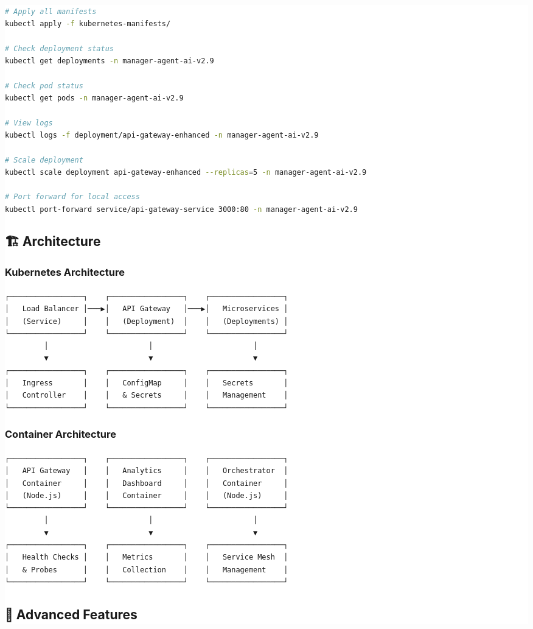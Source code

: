 ```bash
# Apply all manifests
kubectl apply -f kubernetes-manifests/

# Check deployment status
kubectl get deployments -n manager-agent-ai-v2.9

# Check pod status
kubectl get pods -n manager-agent-ai-v2.9

# View logs
kubectl logs -f deployment/api-gateway-enhanced -n manager-agent-ai-v2.9

# Scale deployment
kubectl scale deployment api-gateway-enhanced --replicas=5 -n manager-agent-ai-v2.9

# Port forward for local access
kubectl port-forward service/api-gateway-service 3000:80 -n manager-agent-ai-v2.9
```

## 🏗️ Architecture

### Kubernetes Architecture
```
┌─────────────────┐    ┌─────────────────┐    ┌─────────────────┐
│   Load Balancer │───▶│   API Gateway   │───▶│   Microservices │
│   (Service)     │    │   (Deployment)  │    │   (Deployments) │
└─────────────────┘    └─────────────────┘    └─────────────────┘
         │                       │                       │
         ▼                       ▼                       ▼
┌─────────────────┐    ┌─────────────────┐    ┌─────────────────┐
│   Ingress       │    │   ConfigMap     │    │   Secrets       │
│   Controller    │    │   & Secrets     │    │   Management    │
└─────────────────┘    └─────────────────┘    └─────────────────┘
```

### Container Architecture
```
┌─────────────────┐    ┌─────────────────┐    ┌─────────────────┐
│   API Gateway   │    │   Analytics     │    │   Orchestrator  │
│   Container     │    │   Dashboard     │    │   Container     │
│   (Node.js)     │    │   Container     │    │   (Node.js)     │
└─────────────────┘    └─────────────────┘    └─────────────────┘
         │                       │                       │
         ▼                       ▼                       ▼
┌─────────────────┐    ┌─────────────────┐    ┌─────────────────┐
│   Health Checks │    │   Metrics       │    │   Service Mesh  │
│   & Probes      │    │   Collection    │    │   Management    │
└─────────────────┘    └─────────────────┘    └─────────────────┘
```

## 🔧 Advanced Features
